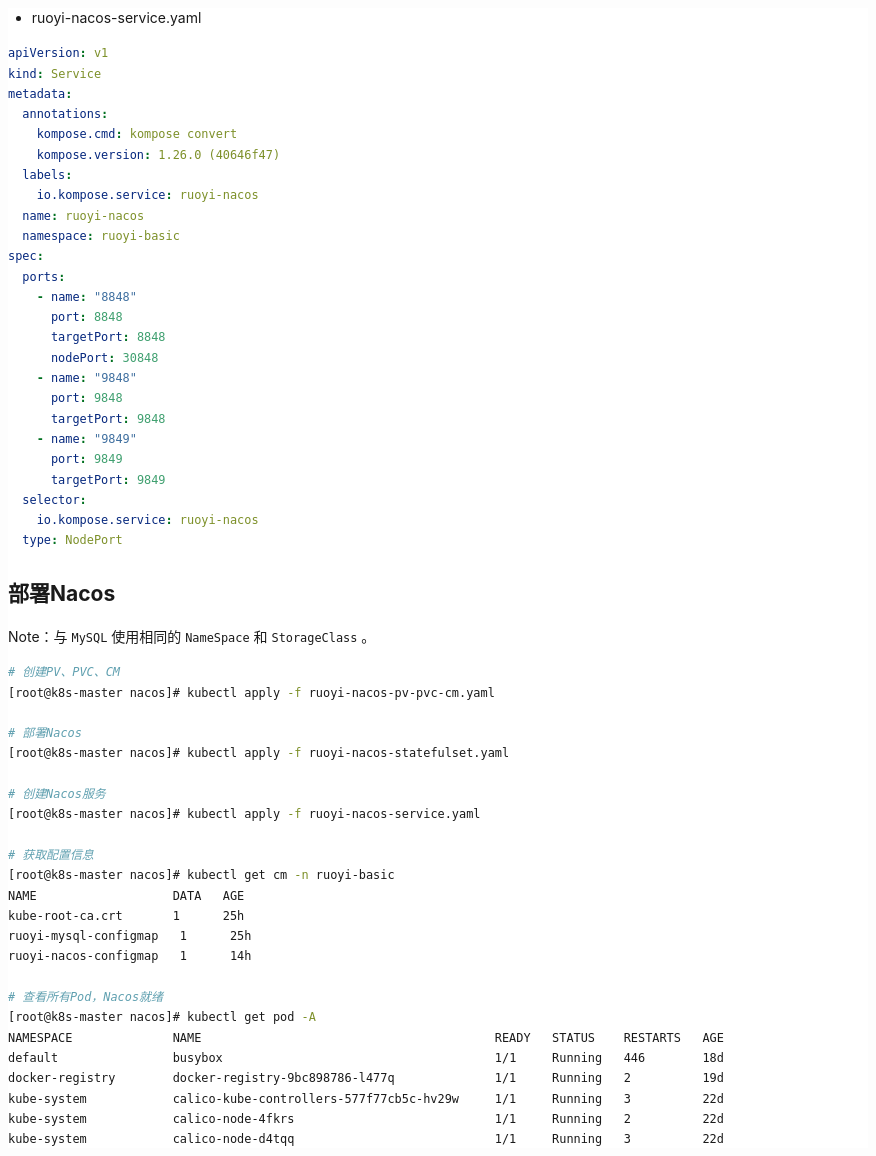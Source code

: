 * ruoyi-nacos-service.yaml

```yaml
apiVersion: v1
kind: Service
metadata:
  annotations:
    kompose.cmd: kompose convert
    kompose.version: 1.26.0 (40646f47)
  labels:
    io.kompose.service: ruoyi-nacos
  name: ruoyi-nacos
  namespace: ruoyi-basic
spec:
  ports:
    - name: "8848"
      port: 8848
      targetPort: 8848
      nodePort: 30848
    - name: "9848"
      port: 9848
      targetPort: 9848
    - name: "9849"
      port: 9849
      targetPort: 9849
  selector:
    io.kompose.service: ruoyi-nacos
  type: NodePort
```

## 部署Nacos

Note：与 `MySQL` 使用相同的 `NameSpace` 和 `StorageClass` 。

```bash
# 创建PV、PVC、CM
[root@k8s-master nacos]# kubectl apply -f ruoyi-nacos-pv-pvc-cm.yaml

# 部署Nacos
[root@k8s-master nacos]# kubectl apply -f ruoyi-nacos-statefulset.yaml

# 创建Nacos服务
[root@k8s-master nacos]# kubectl apply -f ruoyi-nacos-service.yaml

# 获取配置信息
[root@k8s-master nacos]# kubectl get cm -n ruoyi-basic
NAME                   DATA   AGE
kube-root-ca.crt       1      25h
ruoyi-mysql-configmap   1      25h
ruoyi-nacos-configmap   1      14h

# 查看所有Pod，Nacos就绪
[root@k8s-master nacos]# kubectl get pod -A
NAMESPACE              NAME                                         READY   STATUS    RESTARTS   AGE
default                busybox                                      1/1     Running   446        18d
docker-registry        docker-registry-9bc898786-l477q              1/1     Running   2          19d
kube-system            calico-kube-controllers-577f77cb5c-hv29w     1/1     Running   3          22d
kube-system            calico-node-4fkrs                            1/1     Running   2          22d
kube-system            calico-node-d4tqq                            1/1     Running   3          22d
```